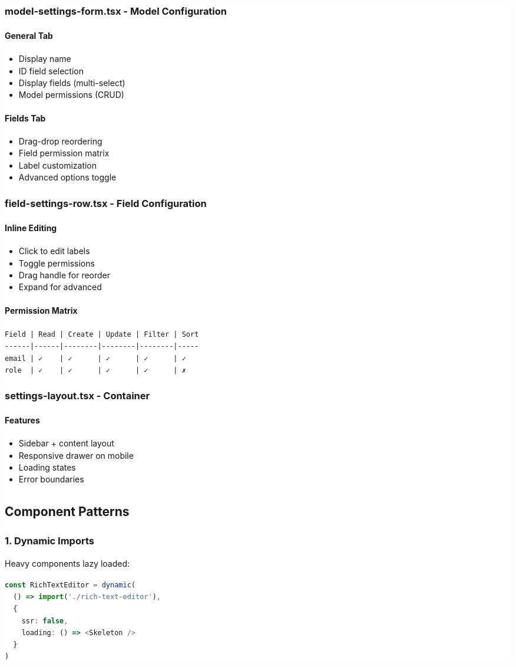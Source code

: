 ### model-settings-form.tsx - Model Configuration

#### General Tab
- Display name
- ID field selection
- Display fields (multi-select)
- Model permissions (CRUD)

#### Fields Tab
- Drag-drop reordering
- Field permission matrix
- Label customization
- Advanced options toggle

### field-settings-row.tsx - Field Configuration

#### Inline Editing
- Click to edit labels
- Toggle permissions
- Drag handle for reorder
- Expand for advanced

#### Permission Matrix
```
Field | Read | Create | Update | Filter | Sort
------|------|--------|--------|--------|-----
email | ✓    | ✓      | ✓      | ✓      | ✓
role  | ✓    | ✓      | ✓      | ✓      | ✗
```

### settings-layout.tsx - Container

#### Features
- Sidebar + content layout
- Responsive drawer on mobile
- Loading states
- Error boundaries

## Component Patterns

### 1. Dynamic Imports
Heavy components lazy loaded:
```typescript
const RichTextEditor = dynamic(
  () => import('./rich-text-editor'),
  { 
    ssr: false,
    loading: () => <Skeleton />
  }
)
```
